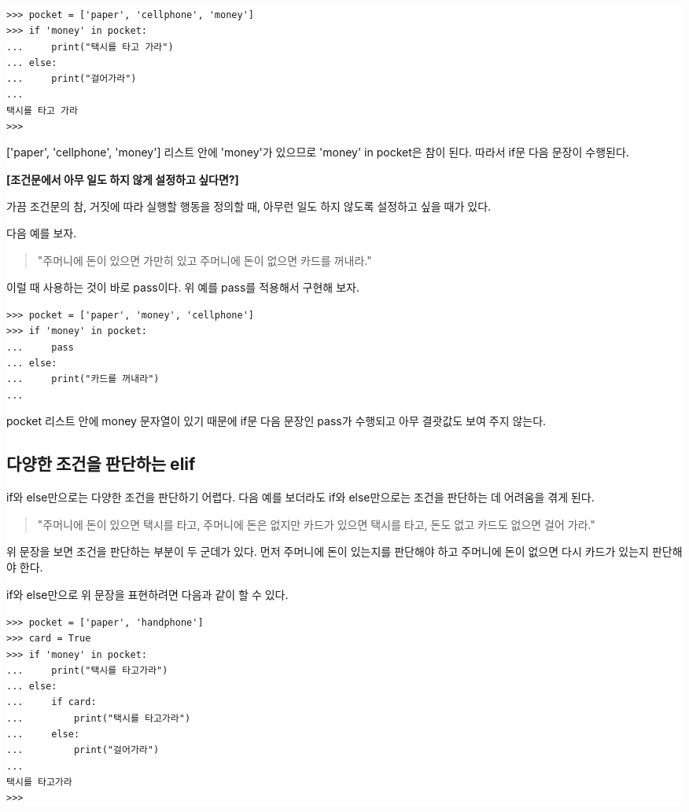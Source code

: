 ```
>>> pocket = ['paper', 'cellphone', 'money']
>>> if 'money' in pocket:
...     print("택시를 타고 가라")
... else:
...     print("걸어가라")
...
택시를 타고 가라
>>>
```

['paper', 'cellphone', 'money'] 리스트 안에 'money'가 있으므로 'money' in pocket은 참이 된다. 따라서 if문 다음 문장이 수행된다.





**[조건문에서 아무 일도 하지 않게 설정하고 싶다면?]**

가끔 조건문의 참, 거짓에 따라 실행할 행동을 정의할 때, 아무런 일도 하지 않도록 설정하고 싶을 때가 있다.

다음 예를 보자.

> "주머니에 돈이 있으면 가만히 있고 주머니에 돈이 없으면 카드를 꺼내라."

이럴 때 사용하는 것이 바로 pass이다. 위 예를 pass를 적용해서 구현해 보자.

```
>>> pocket = ['paper', 'money', 'cellphone']
>>> if 'money' in pocket:
...     pass 
... else:
...     print("카드를 꺼내라")
...
```

pocket 리스트 안에 money 문자열이 있기 때문에 if문 다음 문장인 pass가 수행되고 아무 결괏값도 보여 주지 않는다.





## 다양한 조건을 판단하는 elif

if와 else만으로는 다양한 조건을 판단하기 어렵다. 다음 예를 보더라도 if와 else만으로는 조건을 판단하는 데 어려움을 겪게 된다.

> "주머니에 돈이 있으면 택시를 타고, 주머니에 돈은 없지만 카드가 있으면 택시를 타고, 돈도 없고 카드도 없으면 걸어 가라."

위 문장을 보면 조건을 판단하는 부분이 두 군데가 있다. 먼저 주머니에 돈이 있는지를 판단해야 하고 주머니에 돈이 없으면 다시 카드가 있는지 판단해야 한다.

if와 else만으로 위 문장을 표현하려면 다음과 같이 할 수 있다.

```
>>> pocket = ['paper', 'handphone']
>>> card = True
>>> if 'money' in pocket:
...     print("택시를 타고가라")
... else:
...     if card:
...         print("택시를 타고가라")
...     else:
...         print("걸어가라")
...
택시를 타고가라
>>>
```
